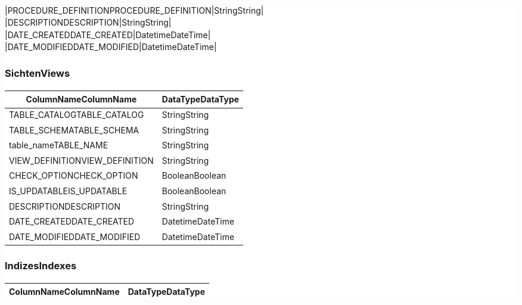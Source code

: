 |<span data-ttu-id="0fd0f-635">PROCEDURE_DEFINITION</span><span class="sxs-lookup"><span data-stu-id="0fd0f-635">PROCEDURE_DEFINITION</span></span>|<span data-ttu-id="0fd0f-636">String</span><span class="sxs-lookup"><span data-stu-id="0fd0f-636">String</span></span>|  
|<span data-ttu-id="0fd0f-637">DESCRIPTION</span><span class="sxs-lookup"><span data-stu-id="0fd0f-637">DESCRIPTION</span></span>|<span data-ttu-id="0fd0f-638">String</span><span class="sxs-lookup"><span data-stu-id="0fd0f-638">String</span></span>|  
|<span data-ttu-id="0fd0f-639">DATE_CREATED</span><span class="sxs-lookup"><span data-stu-id="0fd0f-639">DATE_CREATED</span></span>|<span data-ttu-id="0fd0f-640">Datetime</span><span class="sxs-lookup"><span data-stu-id="0fd0f-640">DateTime</span></span>|  
|<span data-ttu-id="0fd0f-641">DATE_MODIFIED</span><span class="sxs-lookup"><span data-stu-id="0fd0f-641">DATE_MODIFIED</span></span>|<span data-ttu-id="0fd0f-642">Datetime</span><span class="sxs-lookup"><span data-stu-id="0fd0f-642">DateTime</span></span>|  
  
### <a name="views"></a><span data-ttu-id="0fd0f-643">Sichten</span><span class="sxs-lookup"><span data-stu-id="0fd0f-643">Views</span></span>  
  
|<span data-ttu-id="0fd0f-644">ColumnName</span><span class="sxs-lookup"><span data-stu-id="0fd0f-644">ColumnName</span></span>|<span data-ttu-id="0fd0f-645">DataType</span><span class="sxs-lookup"><span data-stu-id="0fd0f-645">DataType</span></span>|  
|----------------|--------------|  
|<span data-ttu-id="0fd0f-646">TABLE_CATALOG</span><span class="sxs-lookup"><span data-stu-id="0fd0f-646">TABLE_CATALOG</span></span>|<span data-ttu-id="0fd0f-647">String</span><span class="sxs-lookup"><span data-stu-id="0fd0f-647">String</span></span>|  
|<span data-ttu-id="0fd0f-648">TABLE_SCHEMA</span><span class="sxs-lookup"><span data-stu-id="0fd0f-648">TABLE_SCHEMA</span></span>|<span data-ttu-id="0fd0f-649">String</span><span class="sxs-lookup"><span data-stu-id="0fd0f-649">String</span></span>|  
|<span data-ttu-id="0fd0f-650">table_name</span><span class="sxs-lookup"><span data-stu-id="0fd0f-650">TABLE_NAME</span></span>|<span data-ttu-id="0fd0f-651">String</span><span class="sxs-lookup"><span data-stu-id="0fd0f-651">String</span></span>|  
|<span data-ttu-id="0fd0f-652">VIEW_DEFINITION</span><span class="sxs-lookup"><span data-stu-id="0fd0f-652">VIEW_DEFINITION</span></span>|<span data-ttu-id="0fd0f-653">String</span><span class="sxs-lookup"><span data-stu-id="0fd0f-653">String</span></span>|  
|<span data-ttu-id="0fd0f-654">CHECK_OPTION</span><span class="sxs-lookup"><span data-stu-id="0fd0f-654">CHECK_OPTION</span></span>|<span data-ttu-id="0fd0f-655">Boolean</span><span class="sxs-lookup"><span data-stu-id="0fd0f-655">Boolean</span></span>|  
|<span data-ttu-id="0fd0f-656">IS_UPDATABLE</span><span class="sxs-lookup"><span data-stu-id="0fd0f-656">IS_UPDATABLE</span></span>|<span data-ttu-id="0fd0f-657">Boolean</span><span class="sxs-lookup"><span data-stu-id="0fd0f-657">Boolean</span></span>|  
|<span data-ttu-id="0fd0f-658">DESCRIPTION</span><span class="sxs-lookup"><span data-stu-id="0fd0f-658">DESCRIPTION</span></span>|<span data-ttu-id="0fd0f-659">String</span><span class="sxs-lookup"><span data-stu-id="0fd0f-659">String</span></span>|  
|<span data-ttu-id="0fd0f-660">DATE_CREATED</span><span class="sxs-lookup"><span data-stu-id="0fd0f-660">DATE_CREATED</span></span>|<span data-ttu-id="0fd0f-661">Datetime</span><span class="sxs-lookup"><span data-stu-id="0fd0f-661">DateTime</span></span>|  
|<span data-ttu-id="0fd0f-662">DATE_MODIFIED</span><span class="sxs-lookup"><span data-stu-id="0fd0f-662">DATE_MODIFIED</span></span>|<span data-ttu-id="0fd0f-663">Datetime</span><span class="sxs-lookup"><span data-stu-id="0fd0f-663">DateTime</span></span>|  
  
### <a name="indexes"></a><span data-ttu-id="0fd0f-664">Indizes</span><span class="sxs-lookup"><span data-stu-id="0fd0f-664">Indexes</span></span>  
  
|<span data-ttu-id="0fd0f-665">ColumnName</span><span class="sxs-lookup"><span data-stu-id="0fd0f-665">ColumnName</span></span>|<span data-ttu-id="0fd0f-666">DataType</span><span class="sxs-lookup"><span data-stu-id="0fd0f-666">DataType</span></span>|  
|----------------|--------------|  
